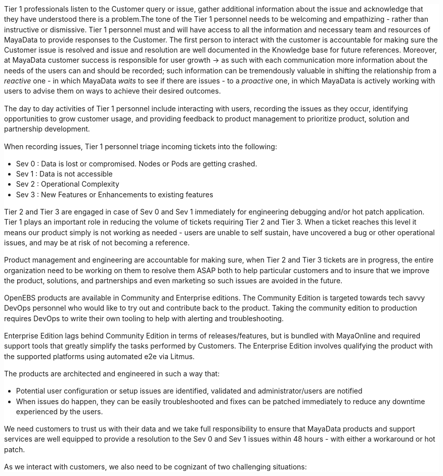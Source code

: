 Tier 1 professionals listen to the Customer query or issue, gather additional information about the issue and acknowledge that they have understood there is a problem.The tone of the Tier 1 personnel needs to be welcoming and empathizing - rather than instructive or dismissive. Tier 1 personnel must and will have access to all the information and necessary team and resources of MayaData to provide responses to the Customer. The first person to interact with the customer is accountable for making sure the Customer issue is resolved and issue and resolution are well documented in the Knowledge base for future references.  Moreover, at MayaData customer success is responsible for user growth -> as such with each communication more information about the needs of the users can and should be recorded; such information can be tremendously valuable in shifting the relationship from a *reactive* one - in which MayaData *waits* to see if there are issues - to a *proactive* one, in which MayaData is actively working with users to advise them on ways to achieve their desired outcomes.  

The day to day activities of Tier 1 personnel include interacting with users, recording the issues as they occur, identifying opportunities to grow customer usage, and providing feedback to product management to prioritize product, solution and partnership development.  

When recording issues, Tier 1 personnel triage incoming tickets into the following: 

* Sev 0 : Data is lost or compromised. Nodes or Pods are getting crashed.
* Sev 1 : Data is not accessible 
* Sev 2 : Operational Complexity 
* Sev 3 : New Features or Enhancements to existing features

Tier 2 and Tier 3 are engaged in case of Sev 0 and Sev 1 immediately for engineering debugging and/or hot patch application. Tier 1 plays an important role in reducing the volume of tickets requiring Tier 2 and Tier 3.  When a ticket reaches this level it means our product simply is not working as needed - users are unable to self sustain, have uncovered a bug or other operational issues, and may be at risk of not becoming a reference.  

Product management and engineering are accountable for making sure, when Tier 2 and Tier 3 tickets are in progress, the entire organization need to be working on them to resolve them ASAP both to help particular customers and to insure that we improve the product, solutions, and partnerships and even marketing so such issues are avoided in the future.

OpenEBS products are available in Community and Enterprise editions. The Community Edition is targeted towards tech savvy DevOps personnel who would like to try out and contribute back to the product. Taking the community edition to production requires DevOps to write their own tooling to help with alerting and troubleshooting. 

Enterprise Edition lags behind Community Edition in terms of releases/features, but is bundled with MayaOnline and required support tools that greatly simplify the tasks performed by Customers. The Enterprise Edition involves qualifying the product with the supported platforms using automated e2e via Litmus.

The products are architected and engineered in such a way that:

* Potential user configuration or setup issues are identified, validated and administrator/users are notified
* When issues do happen, they can be easily troubleshooted and fixes can be patched immediately to reduce any downtime experienced by the users.

We need customers to trust us with their data and we take full responsibility to ensure that MayaData products and support services are well equipped to provide a resolution to the Sev 0 and Sev 1 issues within 48 hours - with either a workaround or hot patch. 

As we interact with customers, we also need to be cognizant of two challenging situations: 
